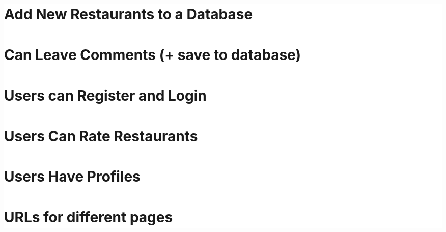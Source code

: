 # Add New Restaurants to a Database

# Can Leave Comments (+ save to database)

# Users can Register and Login

# Users Can Rate Restaurants

# Users Have Profiles

# URLs for different pages
